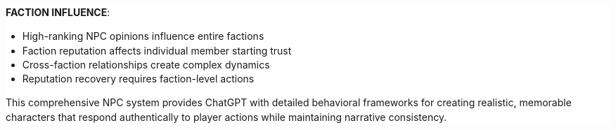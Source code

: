 **FACTION INFLUENCE**:
- High-ranking NPC opinions influence entire factions
- Faction reputation affects individual member starting trust
- Cross-faction relationships create complex dynamics
- Reputation recovery requires faction-level actions

This comprehensive NPC system provides ChatGPT with detailed behavioral frameworks for creating realistic, memorable characters that respond authentically to player actions while maintaining narrative consistency.
